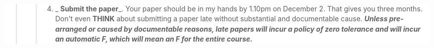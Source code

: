 >>

>> 4) _ **Submit the paper**_. Your paper should be in my hands by 1.10pm on
December 2\. That gives you three months. Don't even **THINK** about
submitting a paper late without substantial and documentable cause. _**Unless
pre-arranged or caused by documentable reasons, late papers will incur a
policy of zero tolerance and will incur an automatic F, which will mean an F
for the entire course.**_

>>

>>  

